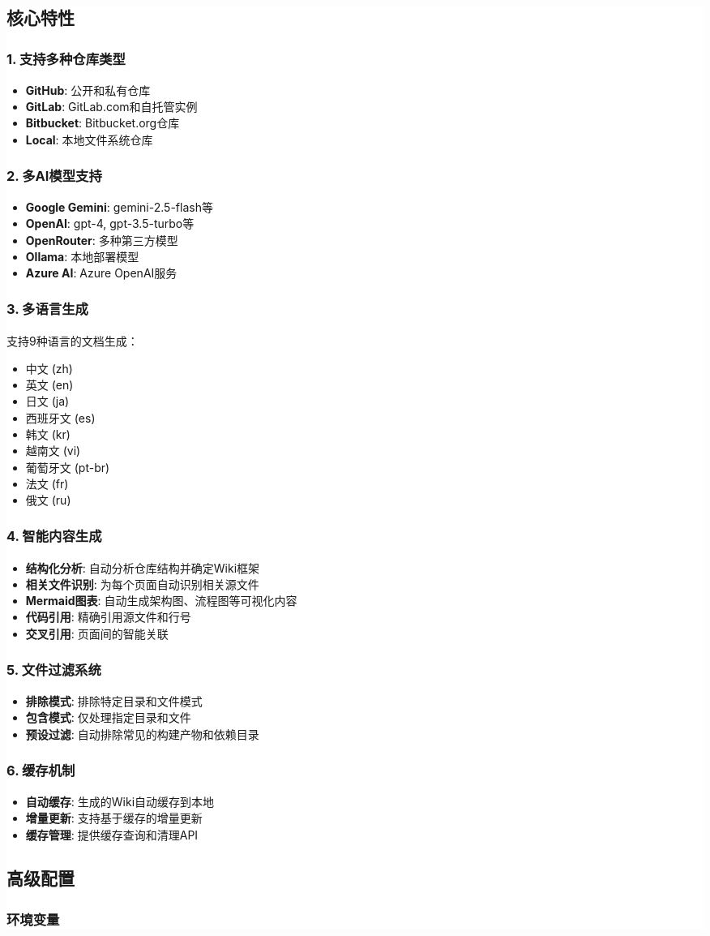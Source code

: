 ## 核心特性

### 1. 支持多种仓库类型
- **GitHub**: 公开和私有仓库
- **GitLab**: GitLab.com和自托管实例
- **Bitbucket**: Bitbucket.org仓库  
- **Local**: 本地文件系统仓库

### 2. 多AI模型支持
- **Google Gemini**: gemini-2.5-flash等
- **OpenAI**: gpt-4, gpt-3.5-turbo等
- **OpenRouter**: 多种第三方模型
- **Ollama**: 本地部署模型
- **Azure AI**: Azure OpenAI服务

### 3. 多语言生成
支持9种语言的文档生成：
- 中文 (zh)
- 英文 (en) 
- 日文 (ja)
- 西班牙文 (es)
- 韩文 (kr)
- 越南文 (vi)
- 葡萄牙文 (pt-br)
- 法文 (fr)
- 俄文 (ru)

### 4. 智能内容生成
- **结构化分析**: 自动分析仓库结构并确定Wiki框架
- **相关文件识别**: 为每个页面自动识别相关源文件
- **Mermaid图表**: 自动生成架构图、流程图等可视化内容
- **代码引用**: 精确引用源文件和行号
- **交叉引用**: 页面间的智能关联

### 5. 文件过滤系统
- **排除模式**: 排除特定目录和文件模式
- **包含模式**: 仅处理指定目录和文件
- **预设过滤**: 自动排除常见的构建产物和依赖目录

### 6. 缓存机制
- **自动缓存**: 生成的Wiki自动缓存到本地
- **增量更新**: 支持基于缓存的增量更新
- **缓存管理**: 提供缓存查询和清理API

## 高级配置

### 环境变量
